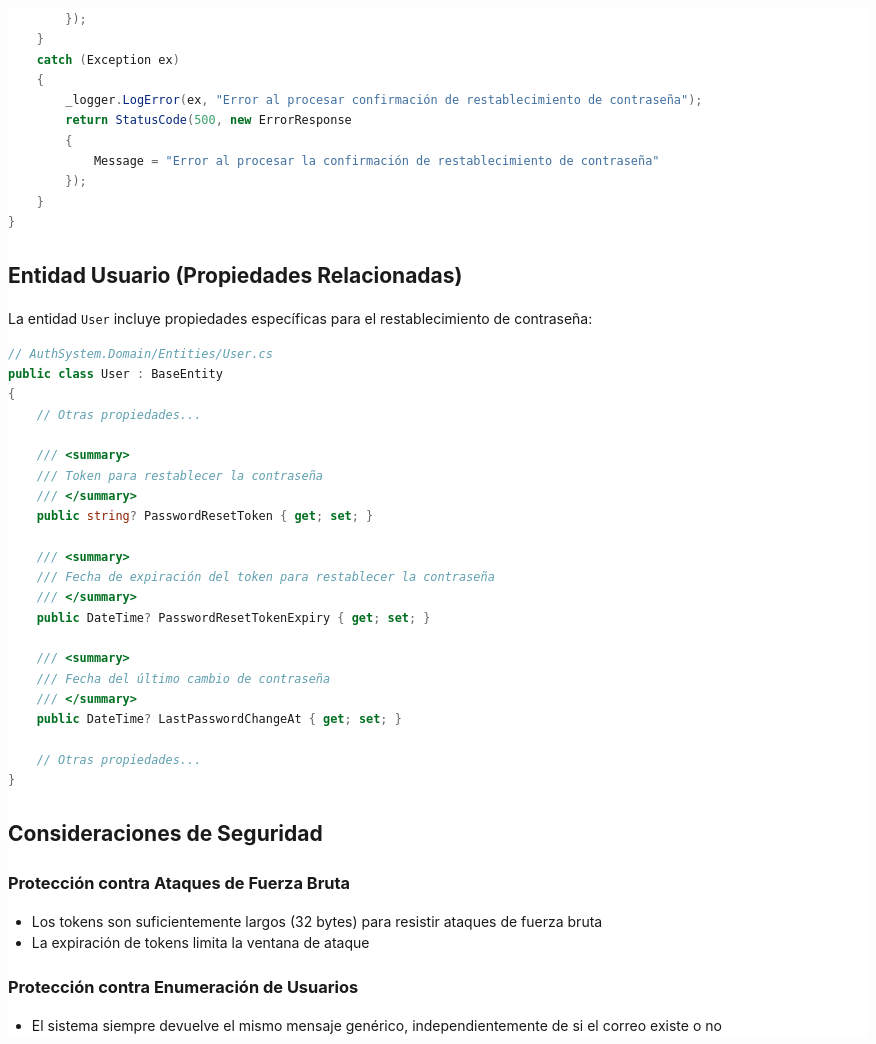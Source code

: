 ```csharp
        });
    }
    catch (Exception ex)
    {
        _logger.LogError(ex, "Error al procesar confirmación de restablecimiento de contraseña");
        return StatusCode(500, new ErrorResponse
        {
            Message = "Error al procesar la confirmación de restablecimiento de contraseña"
        });
    }
}
```

## Entidad Usuario (Propiedades Relacionadas)

La entidad `User` incluye propiedades específicas para el restablecimiento de contraseña:

```csharp
// AuthSystem.Domain/Entities/User.cs
public class User : BaseEntity
{
    // Otras propiedades...

    /// <summary>
    /// Token para restablecer la contraseña
    /// </summary>
    public string? PasswordResetToken { get; set; }

    /// <summary>
    /// Fecha de expiración del token para restablecer la contraseña
    /// </summary>
    public DateTime? PasswordResetTokenExpiry { get; set; }

    /// <summary>
    /// Fecha del último cambio de contraseña
    /// </summary>
    public DateTime? LastPasswordChangeAt { get; set; }

    // Otras propiedades...
}
```

## Consideraciones de Seguridad

### Protección contra Ataques de Fuerza Bruta
- Los tokens son suficientemente largos (32 bytes) para resistir ataques de fuerza bruta
- La expiración de tokens limita la ventana de ataque

### Protección contra Enumeración de Usuarios
- El sistema siempre devuelve el mismo mensaje genérico, independientemente de si el correo existe o no
